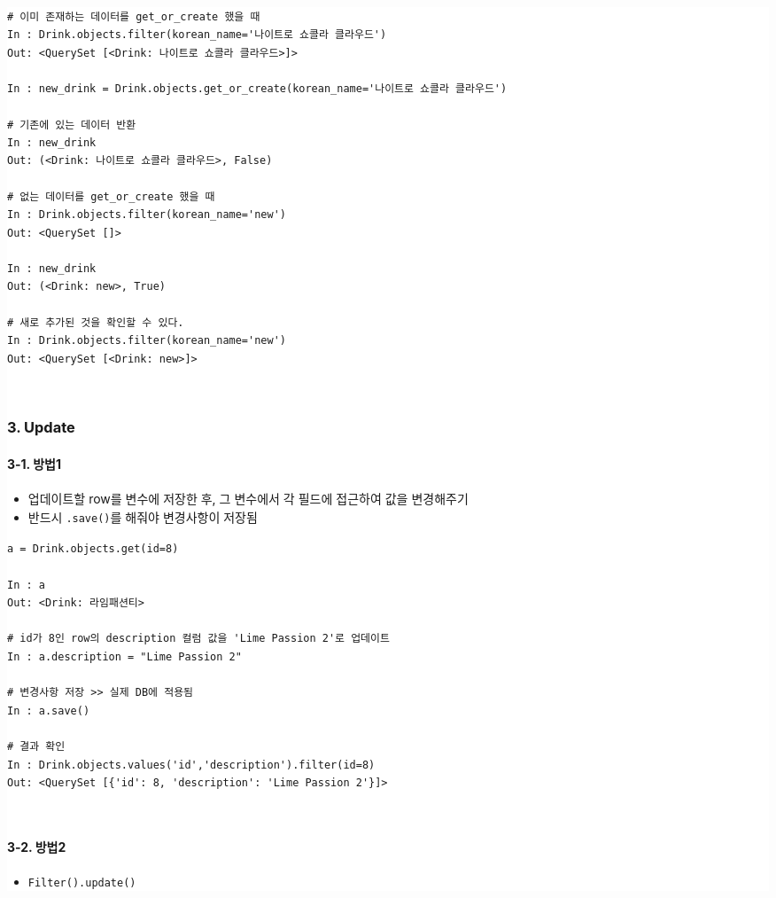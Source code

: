 ```django
# 이미 존재하는 데이터를 get_or_create 했을 때
In : Drink.objects.filter(korean_name='나이트로 쇼콜라 클라우드')
Out: <QuerySet [<Drink: 나이트로 쇼콜라 클라우드>]>

In : new_drink = Drink.objects.get_or_create(korean_name='나이트로 쇼콜라 클라우드')

# 기존에 있는 데이터 반환
In : new_drink
Out: (<Drink: 나이트로 쇼콜라 클라우드>, False)

# 없는 데이터를 get_or_create 했을 때
In : Drink.objects.filter(korean_name='new')
Out: <QuerySet []>

In : new_drink
Out: (<Drink: new>, True)

# 새로 추가된 것을 확인할 수 있다.
In : Drink.objects.filter(korean_name='new')
Out: <QuerySet [<Drink: new>]>
```

​    

### 3. Update

#### 3-1. 방법1

- 업데이트할 row를 변수에 저장한 후, 그 변수에서 각 필드에 접근하여 값을 변경해주기
- 반드시 `.save()`를 해줘야 변경사항이 저장됨

```django
a = Drink.objects.get(id=8)

In : a
Out: <Drink: 라임패션티>

# id가 8인 row의 description 컬럼 값을 'Lime Passion 2'로 업데이트
In : a.description = "Lime Passion 2"

# 변경사항 저장 >> 실제 DB에 적용됨
In : a.save()

# 결과 확인
In : Drink.objects.values('id','description').filter(id=8)
Out: <QuerySet [{'id': 8, 'description': 'Lime Passion 2'}]>
```

​    

#### 3-2. 방법2

- `Filter().update()`
